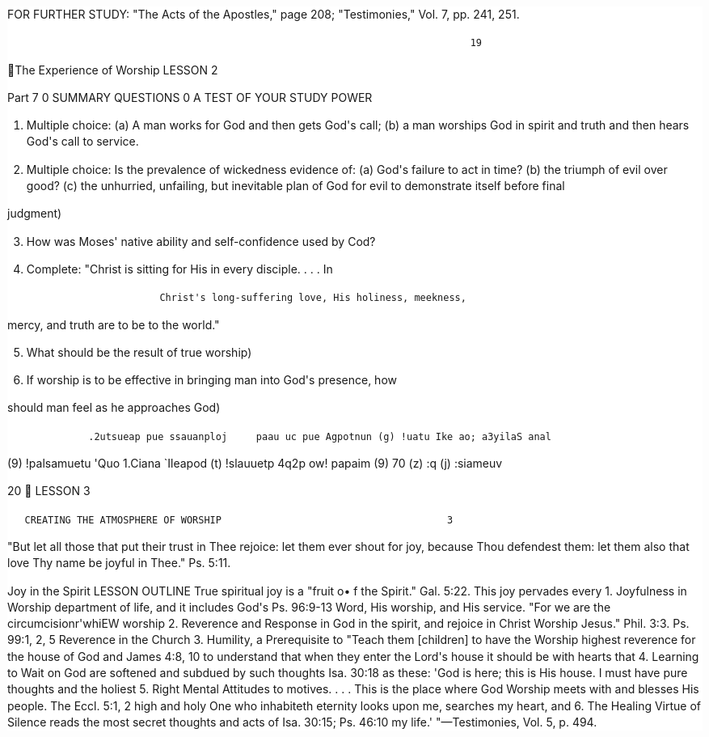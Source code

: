 FOR FURTHER STUDY: "The Acts of the Apostles," page 208; "Testimonies," Vol.
   7, pp. 241, 251.

                                                                                    19
The Experience of Worship LESSON 2


Part 7    0 SUMMARY QUESTIONS 0 A TEST OF YOUR STUDY POWER

1. Multiple choice: (a) A man works for God and then gets God's call; (b)
a man worships God in spirit and truth and then hears God's call to service.



2. Multiple choice: Is the prevalence of wickedness evidence of: (a) God's
failure to act in time? (b) the triumph of evil over good? (c) the unhurried,
unfailing, but inevitable plan of God for evil to demonstrate itself before final

judgment)

3. How was Moses' native ability and self-confidence used by Cod?

4. Complete: "Christ is sitting for His                           in every disciple. . . . In

                              Christ's long-suffering love, His holiness, meekness,

mercy, and truth are to be                       to the world."

5. What should be the result of true worship)

6. If worship is to be effective in bringing man into God's presence, how

should man feel as he approaches God)




                  .2utsueap pue ssauanploj     paau uc pue Agpotnun (g) !uatu Ike ao; a3yilaS anal
(9) !palsamuetu 'Quo 1.Ciana `Ileapod (t) !slauuetp 4q2p ow! papaim (9) 70 (z) :q (j) :siameuv

20
                                                                       LESSON 3




       CREATING THE ATMOSPHERE OF WORSHIP                                       3
   "But let all those that put their trust in Thee rejoice: let them ever shout for
joy, because Thou defendest them: let them also that love Thy name be joyful
in Thee." Ps. 5:11.


Joy in the Spirit
                                                       LESSON OUTLINE
  True spiritual joy is a "fruit o• f the
Spirit." Gal. 5:22. This joy pervades every    1. Joyfulness in Worship
department of life, and it includes God's         Ps. 96:9-13
Word, His worship, and His service. "For
we are the circumcisionr'whiEW worship         2. Reverence and Response in
God in the spirit, and rejoice in Christ          Worship
Jesus." Phil. 3:3.                                Ps. 99:1, 2, 5
Reverence in the Church                        3. Humility, a Prerequisite to
  "Teach them [children] to have the              Worship
highest reverence for the house of God and        James 4:8, 10
to understand that when they enter the
Lord's house it should be with hearts that     4.   Learning to Wait on God
are softened and subdued by such thoughts           Isa. 30:18
as these: 'God is here; this is His house.
I must have pure thoughts and the holiest      5. Right Mental Attitudes to
motives. . . . This is the place where God        Worship
meets with and blesses His people. The            Eccl. 5:1, 2
high and holy One who inhabiteth eternity
looks upon me, searches my heart, and          6. The Healing Virtue of Silence
reads the most secret thoughts and acts of        Isa. 30:15; Ps. 46:10
my life.' "—Testimonies, Vol. 5, p. 494.